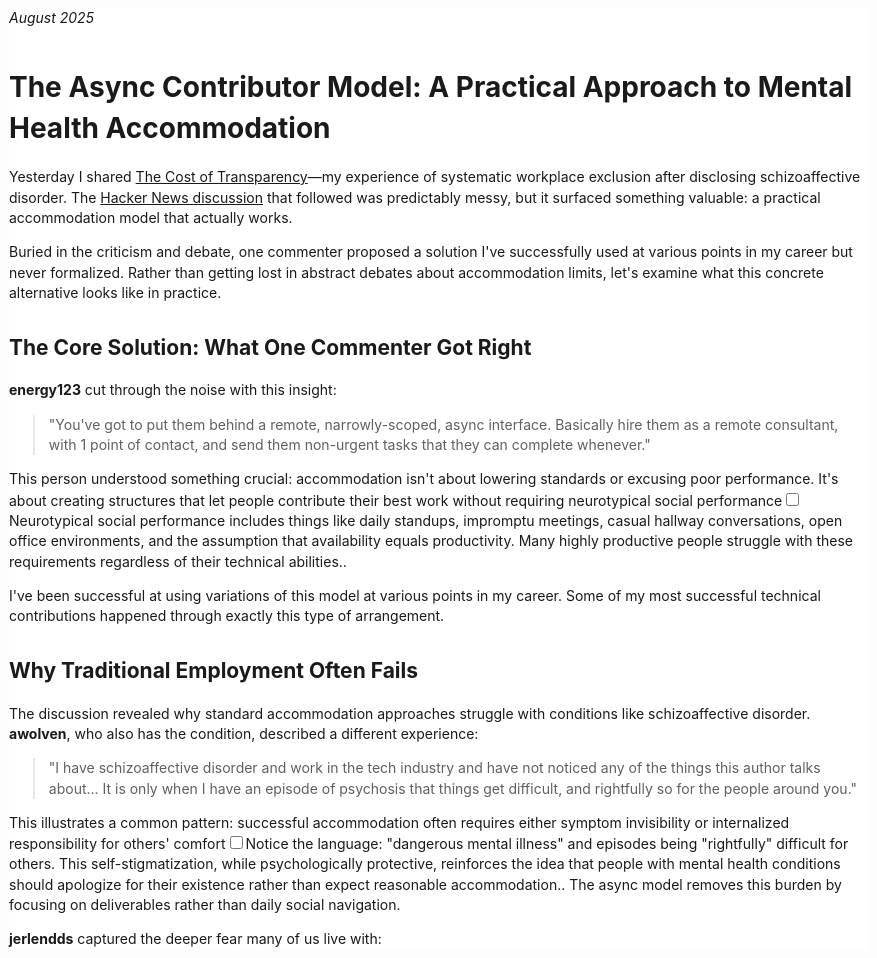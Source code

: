 *August 2025*

# The Async Contributor Model: A Practical Approach to Mental Health Accommodation

Yesterday I shared [The Cost of Transparency](/essays/2025-08-27-the_cost_of_transparency)—my experience of systematic workplace exclusion after disclosing schizoaffective disorder. The [Hacker News discussion](https://news.ycombinator.com/item?id=45051584) that followed was predictably messy, but it surfaced something valuable: a practical accommodation model that actually works.

Buried in the criticism and debate, one commenter proposed a solution I've successfully used at various points in my career but never formalized. Rather than getting lost in abstract debates about accommodation limits, let's examine what this concrete alternative looks like in practice.

## The Core Solution: What One Commenter Got Right

**energy123** cut through the noise with this insight:

> "You've got to put them behind a remote, narrowly-scoped, async interface. Basically hire them as a remote consultant, with 1 point of contact, and send them non-urgent tasks that they can complete whenever."

This person understood something crucial: accommodation isn't about lowering standards or excusing poor performance. It's about creating structures that let people contribute their best work without requiring neurotypical social performance<label for="sn-neurotypical-performance" class="margin-toggle sidenote-number"></label><input type="checkbox" id="sn-neurotypical-performance" class="margin-toggle"/><span class="sidenote">Neurotypical social performance includes things like daily standups, impromptu meetings, casual hallway conversations, open office environments, and the assumption that availability equals productivity. Many highly productive people struggle with these requirements regardless of their technical abilities.</span>.

I've been successful at using variations of this model at various points in my career. Some of my most successful technical contributions happened through exactly this type of arrangement.

## Why Traditional Employment Often Fails

The discussion revealed why standard accommodation approaches struggle with conditions like schizoaffective disorder. **awolven**, who also has the condition, described a different experience:

> "I have schizoaffective disorder and work in the tech industry and have not noticed any of the things this author talks about... It is only when I have an episode of psychosis that things get difficult, and rightfully so for the people around you."

This illustrates a common pattern: successful accommodation often requires either symptom invisibility or internalized responsibility for others' comfort<label for="sn-internalized-stigma" class="margin-toggle sidenote-number"></label><input type="checkbox" id="sn-internalized-stigma" class="margin-toggle"/><span class="sidenote">Notice the language: "dangerous mental illness" and episodes being "rightfully" difficult for others. This self-stigmatization, while psychologically protective, reinforces the idea that people with mental health conditions should apologize for their existence rather than expect reasonable accommodation.</span>. The async model removes this burden by focusing on deliverables rather than daily social navigation.

**jerlendds** captured the deeper fear many of us live with:
